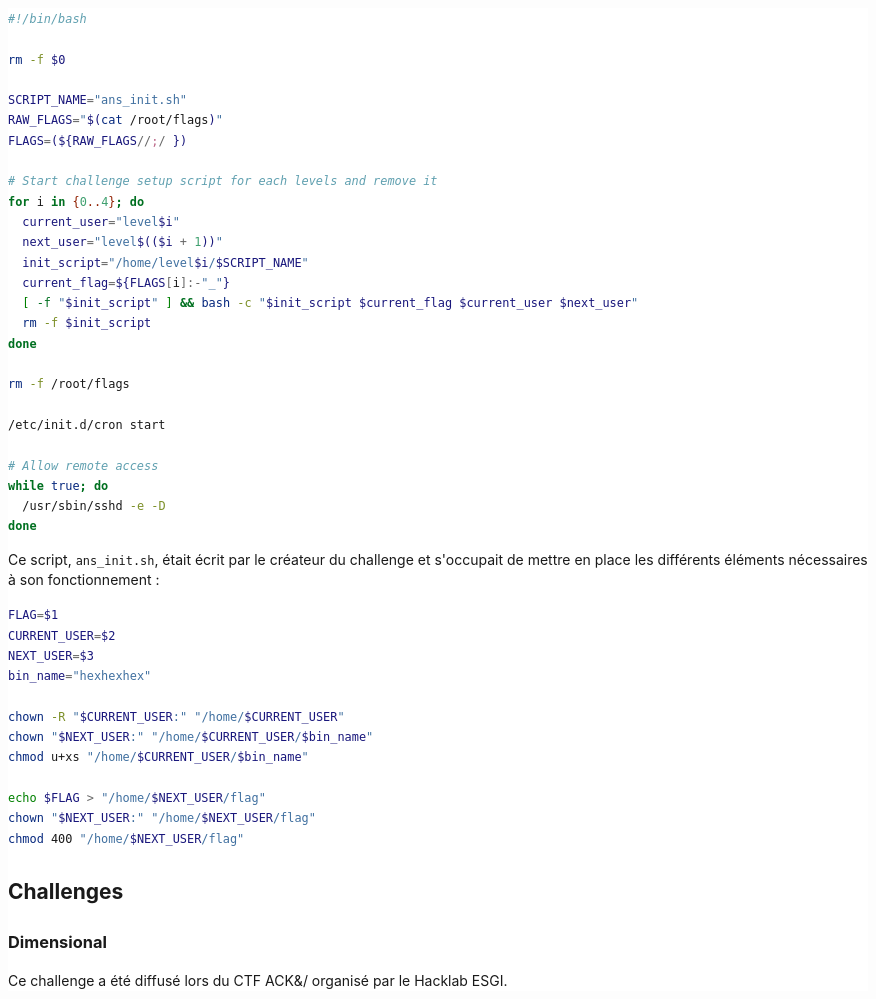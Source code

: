 ```bash
#!/bin/bash

rm -f $0

SCRIPT_NAME="ans_init.sh"
RAW_FLAGS="$(cat /root/flags)"
FLAGS=(${RAW_FLAGS//;/ })

# Start challenge setup script for each levels and remove it
for i in {0..4}; do
  current_user="level$i"
  next_user="level$(($i + 1))"
  init_script="/home/level$i/$SCRIPT_NAME"
  current_flag=${FLAGS[i]:-"_"}
  [ -f "$init_script" ] && bash -c "$init_script $current_flag $current_user $next_user"
  rm -f $init_script
done

rm -f /root/flags

/etc/init.d/cron start

# Allow remote access
while true; do
  /usr/sbin/sshd -e -D
done

```

Ce script, `ans_init.sh`, était écrit par le créateur du challenge et s'occupait de mettre en place les différents éléments nécessaires à son fonctionnement :

```bash
FLAG=$1            
CURRENT_USER=$2
NEXT_USER=$3
bin_name="hexhexhex"

chown -R "$CURRENT_USER:" "/home/$CURRENT_USER"
chown "$NEXT_USER:" "/home/$CURRENT_USER/$bin_name"
chmod u+xs "/home/$CURRENT_USER/$bin_name"

echo $FLAG > "/home/$NEXT_USER/flag"
chown "$NEXT_USER:" "/home/$NEXT_USER/flag"
chmod 400 "/home/$NEXT_USER/flag"
```

## Challenges
### Dimensional

Ce challenge a été diffusé lors du CTF ACK&/ organisé par le Hacklab ESGI. 
